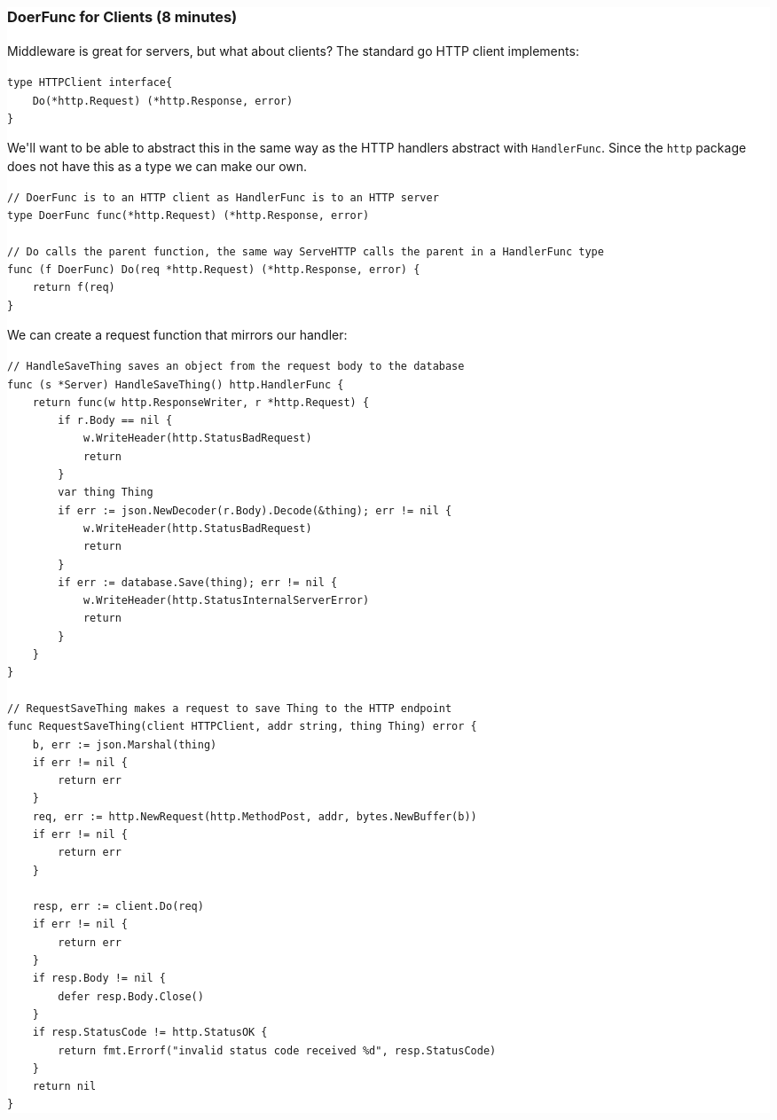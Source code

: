 ### DoerFunc for Clients (8 minutes)

Middleware is great for servers, but what about clients? The standard go HTTP client implements:

    type HTTPClient interface{
        Do(*http.Request) (*http.Response, error)
    }

We'll want to be able to abstract this in the same way as the HTTP handlers abstract with `HandlerFunc`. Since the `http` package does not have this as a type we can make our own.

    // DoerFunc is to an HTTP client as HandlerFunc is to an HTTP server
    type DoerFunc func(*http.Request) (*http.Response, error)
    
    // Do calls the parent function, the same way ServeHTTP calls the parent in a HandlerFunc type
    func (f DoerFunc) Do(req *http.Request) (*http.Response, error) {
        return f(req)
    }

We can create a request function that mirrors our handler:

    // HandleSaveThing saves an object from the request body to the database
    func (s *Server) HandleSaveThing() http.HandlerFunc {
        return func(w http.ResponseWriter, r *http.Request) {
            if r.Body == nil {
                w.WriteHeader(http.StatusBadRequest)
                return
            }
            var thing Thing
            if err := json.NewDecoder(r.Body).Decode(&thing); err != nil {
                w.WriteHeader(http.StatusBadRequest)
                return
            }
            if err := database.Save(thing); err != nil {
                w.WriteHeader(http.StatusInternalServerError)
                return
            }
        }
    }
    
    // RequestSaveThing makes a request to save Thing to the HTTP endpoint
    func RequestSaveThing(client HTTPClient, addr string, thing Thing) error {
        b, err := json.Marshal(thing)
        if err != nil {
            return err
        }
        req, err := http.NewRequest(http.MethodPost, addr, bytes.NewBuffer(b))
        if err != nil {
            return err
        }
    
        resp, err := client.Do(req)
        if err != nil {
            return err
        }
        if resp.Body != nil {
            defer resp.Body.Close()
        }
        if resp.StatusCode != http.StatusOK {
            return fmt.Errorf("invalid status code received %d", resp.StatusCode)
        }
        return nil
    }

